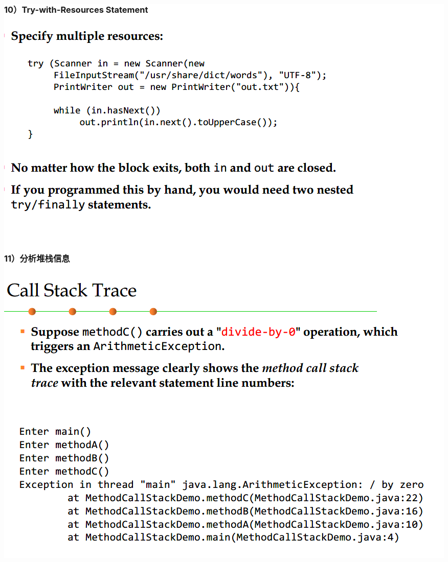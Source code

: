 ### 10）Try-with-Resources Statement

![](_v_images/_1529676245_18630.png)

### 11）分析堆栈信息

![](_v_images/_1529676539_26089.png)

